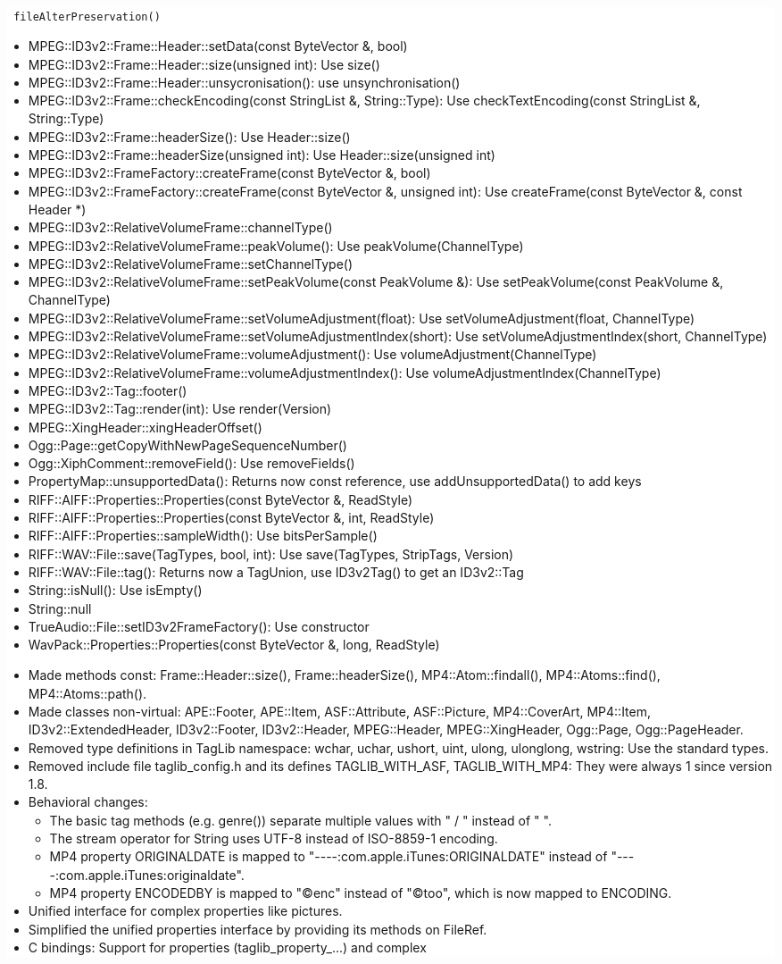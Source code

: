      fileAlterPreservation()
   - MPEG::ID3v2::Frame::Header::setData(const ByteVector &, bool)
   - MPEG::ID3v2::Frame::Header::size(unsigned int): Use size()
   - MPEG::ID3v2::Frame::Header::unsycronisation(): use unsynchronisation()
   - MPEG::ID3v2::Frame::checkEncoding(const StringList &, String::Type): Use
     checkTextEncoding(const StringList &, String::Type)
   - MPEG::ID3v2::Frame::headerSize(): Use Header::size()
   - MPEG::ID3v2::Frame::headerSize(unsigned int): Use
     Header::size(unsigned int)
   - MPEG::ID3v2::FrameFactory::createFrame(const ByteVector &, bool)
   - MPEG::ID3v2::FrameFactory::createFrame(const ByteVector &, unsigned int):
     Use createFrame(const ByteVector &, const Header *)
   - MPEG::ID3v2::RelativeVolumeFrame::channelType()
   - MPEG::ID3v2::RelativeVolumeFrame::peakVolume(): Use peakVolume(ChannelType)
   - MPEG::ID3v2::RelativeVolumeFrame::setChannelType()
   - MPEG::ID3v2::RelativeVolumeFrame::setPeakVolume(const PeakVolume &): Use
     setPeakVolume(const PeakVolume &, ChannelType)
   - MPEG::ID3v2::RelativeVolumeFrame::setVolumeAdjustment(float): Use
     setVolumeAdjustment(float, ChannelType)
   - MPEG::ID3v2::RelativeVolumeFrame::setVolumeAdjustmentIndex(short): Use
     setVolumeAdjustmentIndex(short, ChannelType)
   - MPEG::ID3v2::RelativeVolumeFrame::volumeAdjustment(): Use
     volumeAdjustment(ChannelType)
   - MPEG::ID3v2::RelativeVolumeFrame::volumeAdjustmentIndex(): Use
     volumeAdjustmentIndex(ChannelType)
   - MPEG::ID3v2::Tag::footer()
   - MPEG::ID3v2::Tag::render(int): Use render(Version)
   - MPEG::XingHeader::xingHeaderOffset()
   - Ogg::Page::getCopyWithNewPageSequenceNumber()
   - Ogg::XiphComment::removeField(): Use removeFields()
   - PropertyMap::unsupportedData(): Returns now const reference, use
     addUnsupportedData() to add keys
   - RIFF::AIFF::Properties::Properties(const ByteVector &, ReadStyle)
   - RIFF::AIFF::Properties::Properties(const ByteVector &, int, ReadStyle)
   - RIFF::AIFF::Properties::sampleWidth(): Use bitsPerSample()
   - RIFF::WAV::File::save(TagTypes, bool, int): Use
     save(TagTypes, StripTags, Version)
   - RIFF::WAV::File::tag(): Returns now a TagUnion, use ID3v2Tag() to get an
     ID3v2::Tag
   - String::isNull(): Use isEmpty()
   - String::null
   - TrueAudio::File::setID3v2FrameFactory(): Use constructor
   - WavPack::Properties::Properties(const ByteVector &, long, ReadStyle)
* Made methods const: Frame::Header::size(), Frame::headerSize(),
  MP4::Atom::findall(), MP4::Atoms::find(), MP4::Atoms::path().
* Made classes non-virtual: APE::Footer, APE::Item, ASF::Attribute,
  ASF::Picture, MP4::CoverArt, MP4::Item, ID3v2::ExtendedHeader, ID3v2::Footer,
  ID3v2::Header, MPEG::Header, MPEG::XingHeader, Ogg::Page, Ogg::PageHeader.
* Removed type definitions in TagLib namespace: wchar, uchar, ushort, uint,
  ulong, ulonglong, wstring: Use the standard types.
* Removed include file taglib_config.h and its defines TAGLIB_WITH_ASF,
  TAGLIB_WITH_MP4: They were always 1 since version 1.8.
* Behavioral changes:
   - The basic tag methods (e.g. genre()) separate multiple values with " / "
     instead of " ".
   - The stream operator for String uses UTF-8 instead of ISO-8859-1 encoding.
   - MP4 property ORIGINALDATE is mapped to "----:com.apple.iTunes:ORIGINALDATE"
     instead of "----:com.apple.iTunes:originaldate".
   - MP4 property ENCODEDBY is mapped to "©enc" instead of "©too", which is now
     mapped to ENCODING.
 * Unified interface for complex properties like pictures.
 * Simplified the unified properties interface by providing its methods on
   FileRef.
 * C bindings: Support for properties (taglib_property_...) and complex